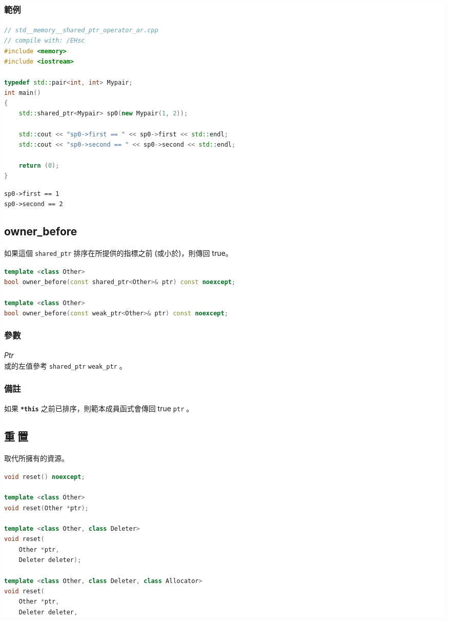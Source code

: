 ### <a name="example"></a>範例

```cpp
// std__memory__shared_ptr_operator_ar.cpp
// compile with: /EHsc
#include <memory>
#include <iostream>

typedef std::pair<int, int> Mypair;
int main()
{
    std::shared_ptr<Mypair> sp0(new Mypair(1, 2));

    std::cout << "sp0->first == " << sp0->first << std::endl;
    std::cout << "sp0->second == " << sp0->second << std::endl;

    return (0);
}
```

```Output
sp0->first == 1
sp0->second == 2
```

## <a name="owner_before"></a><a name="owner_before"></a> owner_before

如果這個 `shared_ptr` 排序在所提供的指標之前 (或小於)，則傳回 true。

```cpp
template <class Other>
bool owner_before(const shared_ptr<Other>& ptr) const noexcept;

template <class Other>
bool owner_before(const weak_ptr<Other>& ptr) const noexcept;
```

### <a name="parameters"></a>參數

*Ptr*\
或的左值參考 `shared_ptr` `weak_ptr` 。

### <a name="remarks"></a>備註

如果 **`*this`** 之前已排序，則範本成員函式會傳回 true `ptr` 。

## <a name="reset"></a><a name="reset"></a> 重 置

取代所擁有的資源。

```cpp
void reset() noexcept;

template <class Other>
void reset(Other *ptr);

template <class Other, class Deleter>
void reset(
    Other *ptr,
    Deleter deleter);

template <class Other, class Deleter, class Allocator>
void reset(
    Other *ptr,
    Deleter deleter,
```